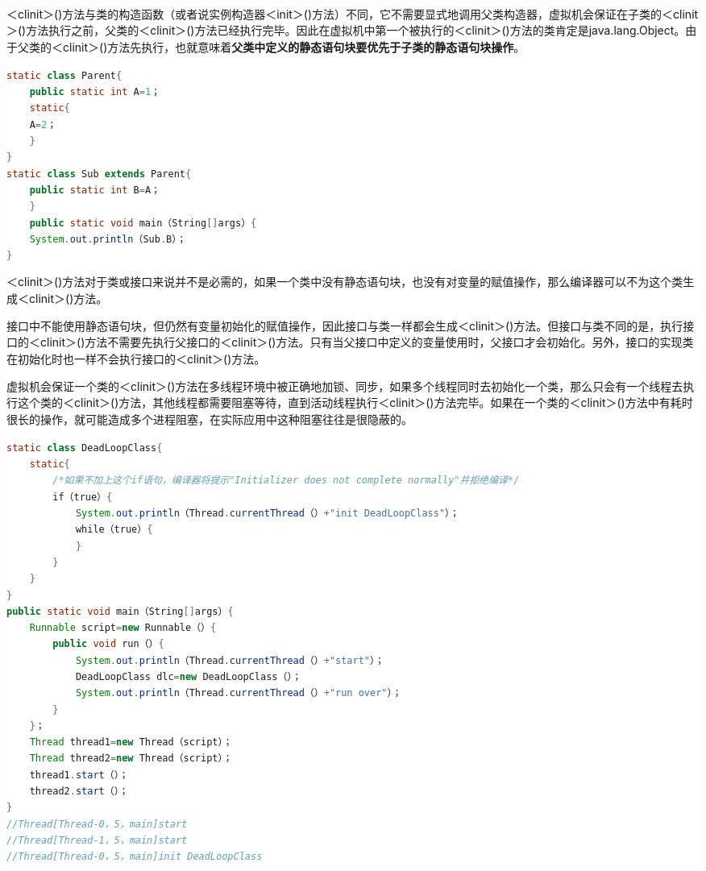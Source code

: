 ＜clinit＞()方法与类的构造函数（或者说实例构造器＜init＞()方法）不同，它不需要显式地调用父类构造器，虚拟机会保证在子类的＜clinit＞()方法执行之前，父类的＜clinit＞()方法已经执行完毕。因此在虚拟机中第一个被执行的＜clinit＞()方法的类肯定是java.lang.Object。由于父类的＜clinit＞()方法先执行，也就意味着**父类中定义的静态语句块要优先于子类的静态语句块操作**。

```java
static class Parent{
    public static int A=1；
    static{
    A=2；
    }
}
static class Sub extends Parent{
    public static int B=A；
    }
    public static void main（String[]args）{
    System.out.println（Sub.B）；
}
```

＜clinit＞()方法对于类或接口来说并不是必需的，如果一个类中没有静态语句块，也没有对变量的赋值操作，那么编译器可以不为这个类生成＜clinit＞()方法。

接口中不能使用静态语句块，但仍然有变量初始化的赋值操作，因此接口与类一样都会生成＜clinit＞()方法。但接口与类不同的是，执行接口的＜clinit＞()方法不需要先执行父接口的＜clinit＞()方法。只有当父接口中定义的变量使用时，父接口才会初始化。另外，接口的实现类在初始化时也一样不会执行接口的＜clinit＞()方法。

虚拟机会保证一个类的＜clinit＞()方法在多线程环境中被正确地加锁、同步，如果多个线程同时去初始化一个类，那么只会有一个线程去执行这个类的＜clinit＞()方法，其他线程都需要阻塞等待，直到活动线程执行＜clinit＞()方法完毕。如果在一个类的＜clinit＞()方法中有耗时很长的操作，就可能造成多个进程阻塞，在实际应用中这种阻塞往往是很隐蔽的。

```java
static class DeadLoopClass{
    static{
        /*如果不加上这个if语句，编译器将提示"Initializer does not complete normally"并拒绝编译*/
        if（true）{
            System.out.println（Thread.currentThread（）+"init DeadLoopClass"）；
            while（true）{
            }
        }
    }
}
public static void main（String[]args）{
    Runnable script=new Runnable（）{
        public void run（）{
            System.out.println（Thread.currentThread（）+"start"）；
            DeadLoopClass dlc=new DeadLoopClass（）；
            System.out.println（Thread.currentThread（）+"run over"）；
        }
    }；
    Thread thread1=new Thread（script）；
    Thread thread2=new Thread（script）；
    thread1.start（）；
    thread2.start（）；
}
//Thread[Thread-0，5，main]start
//Thread[Thread-1，5，main]start
//Thread[Thread-0，5，main]init DeadLoopClass
```
